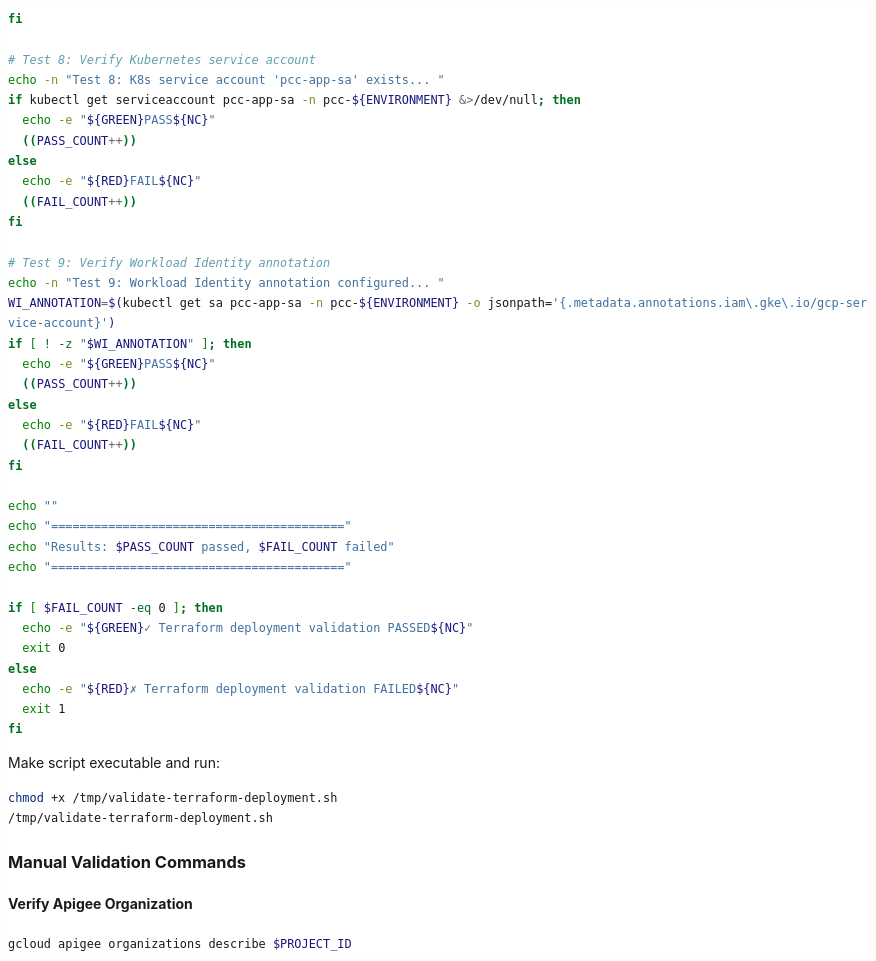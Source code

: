 ```bash
fi

# Test 8: Verify Kubernetes service account
echo -n "Test 8: K8s service account 'pcc-app-sa' exists... "
if kubectl get serviceaccount pcc-app-sa -n pcc-${ENVIRONMENT} &>/dev/null; then
  echo -e "${GREEN}PASS${NC}"
  ((PASS_COUNT++))
else
  echo -e "${RED}FAIL${NC}"
  ((FAIL_COUNT++))
fi

# Test 9: Verify Workload Identity annotation
echo -n "Test 9: Workload Identity annotation configured... "
WI_ANNOTATION=$(kubectl get sa pcc-app-sa -n pcc-${ENVIRONMENT} -o jsonpath='{.metadata.annotations.iam\.gke\.io/gcp-service-account}')
if [ ! -z "$WI_ANNOTATION" ]; then
  echo -e "${GREEN}PASS${NC}"
  ((PASS_COUNT++))
else
  echo -e "${RED}FAIL${NC}"
  ((FAIL_COUNT++))
fi

echo ""
echo "========================================="
echo "Results: $PASS_COUNT passed, $FAIL_COUNT failed"
echo "========================================="

if [ $FAIL_COUNT -eq 0 ]; then
  echo -e "${GREEN}✓ Terraform deployment validation PASSED${NC}"
  exit 0
else
  echo -e "${RED}✗ Terraform deployment validation FAILED${NC}"
  exit 1
fi
```

Make script executable and run:

```bash
chmod +x /tmp/validate-terraform-deployment.sh
/tmp/validate-terraform-deployment.sh
```

### Manual Validation Commands

#### Verify Apigee Organization

```bash
gcloud apigee organizations describe $PROJECT_ID
```
